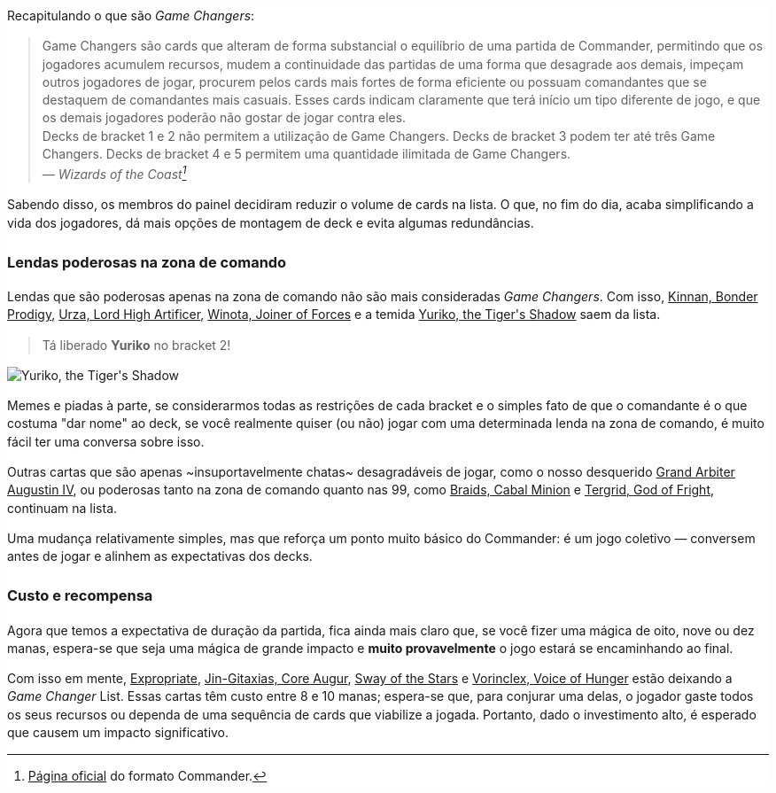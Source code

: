 Recapitulando o que são _Game Changers_:

> Game Changers são cards que alteram de forma substancial o equilíbrio de uma partida de Commander, permitindo que os jogadores acumulem recursos, mudem a continuidade das partidas de uma forma que desagrade aos demais, impeçam outros jogadores de jogar, procurem pelos cards mais fortes de forma eficiente ou possuam comandantes que se destaquem de comandantes mais casuais. Esses cards indicam claramente que terá início um tipo diferente de jogo, e que os demais jogadores poderão não gostar de jogar contra eles.  
> Decks de bracket 1 e 2 não permitem a utilização de Game Changers. Decks de bracket 3 podem ter até três Game Changers. Decks de bracket 4 e 5 permitem uma quantidade ilimitada de Game Changers.<br/> 
> — <cite>Wizards of the Coast[^1]</cite>

[^1]: [Página oficial](https://magic.wizards.com/pt-BR/formats/commander#gamechangers) do formato Commander.

Sabendo disso, os membros do painel decidiram reduzir o volume de cards na lista. O que, no fim do dia, acaba simplificando a vida dos jogadores, dá mais opções de montagem de deck e evita algumas redundâncias.

### Lendas poderosas na zona de comando

Lendas que são poderosas apenas na zona de comando não são mais consideradas _Game Changers_. Com isso, [Kinnan, Bonder Prodigy](https://scryfall.com/card/iko/192/kinnan-bonder-prodigy), [Urza, Lord High Artificer](https://scryfall.com/card/cmm/130/urza-lord-high-artificer), [Winota, Joiner of Forces](https://scryfall.com/card/iko/216/winota-joiner-of-forces) e a temida [Yuriko, the Tiger's Shadow](https://scryfall.com/card/cmm/364/yuriko-the-tigers-shadow) saem da lista.

> Tá liberado **Yuriko** no bracket 2!

<div class="centering">
<img class="card-image" width="336px" height="468px" alt="Yuriko, the Tiger's Shadow" src="https://cards.scryfall.io/normal/front/f/e/fe9be3e0-076c-4703-9750-2a6b0a178bc9.jpg?1761053654" />
</div>

Memes e piadas à parte, se considerarmos todas as restrições de cada bracket e o simples fato de que o comandante é o que costuma "dar nome" ao deck, se você realmente quiser (ou não) jogar com uma determinada lenda na zona de comando, é muito fácil ter uma conversa sobre isso.

Outras cartas que são apenas ~insuportavelmente chatas~ desagradáveis de jogar, como o nosso desquerido [Grand Arbiter Augustin IV](https://scryfall.com/card/2x2/221/grand-arbiter-augustin-iv), ou poderosas tanto na zona de comando quanto nas 99, como [Braids, Cabal Minion](https://scryfall.com/card/mh2/273/braids-cabal-minion) e [Tergrid, God of Fright](https://scryfall.com/card/khm/112/tergrid-god-of-fright-tergrids-lantern), continuam na lista.

Uma mudança relativamente simples, mas que reforça um ponto muito básico do Commander: é um jogo coletivo — conversem antes de jogar e alinhem as expectativas dos decks.

### Custo e recompensa

Agora que temos a expectativa de duração da partida, fica ainda mais claro que, se você fizer uma mágica de oito, nove ou dez manas, espera-se que seja uma mágica de grande impacto e **muito provavelmente** o jogo estará se encaminhando ao final. 

Com isso em mente, [Expropriate](https://scryfall.com/card/cn2/30/expropriate), [Jin-Gitaxias, Core Augur](https://scryfall.com/card/ima/62/jin-gitaxias-core-augur), [Sway of the Stars](https://scryfall.com/card/bok/54/sway-of-the-stars) e [Vorinclex, Voice of Hunger](https://scryfall.com/card/ima/189/vorinclex-voice-of-hunger) estão deixando a _Game Changer_ List. Essas cartas têm custo entre 8 e 10 manas; espera-se que, para conjurar uma delas, o jogador gaste todos os seus recursos ou dependa de uma sequência de cards que viabilize a jogada. Portanto, dado o investimento alto, é esperado que causem um impacto significativo.


[^2]: ["Do You Pay The One?" Wall Scroll](https://store.commandzone.com/products/do-you-pay-the-one-wall-scroll) Command Zone Store
[^3]: [Post da Rachel Weeks no Bluesky](https://bsky.app/profile/wachelreeks.com/post/3m3ptspaivs27) compartilhando a atualização dos brackets